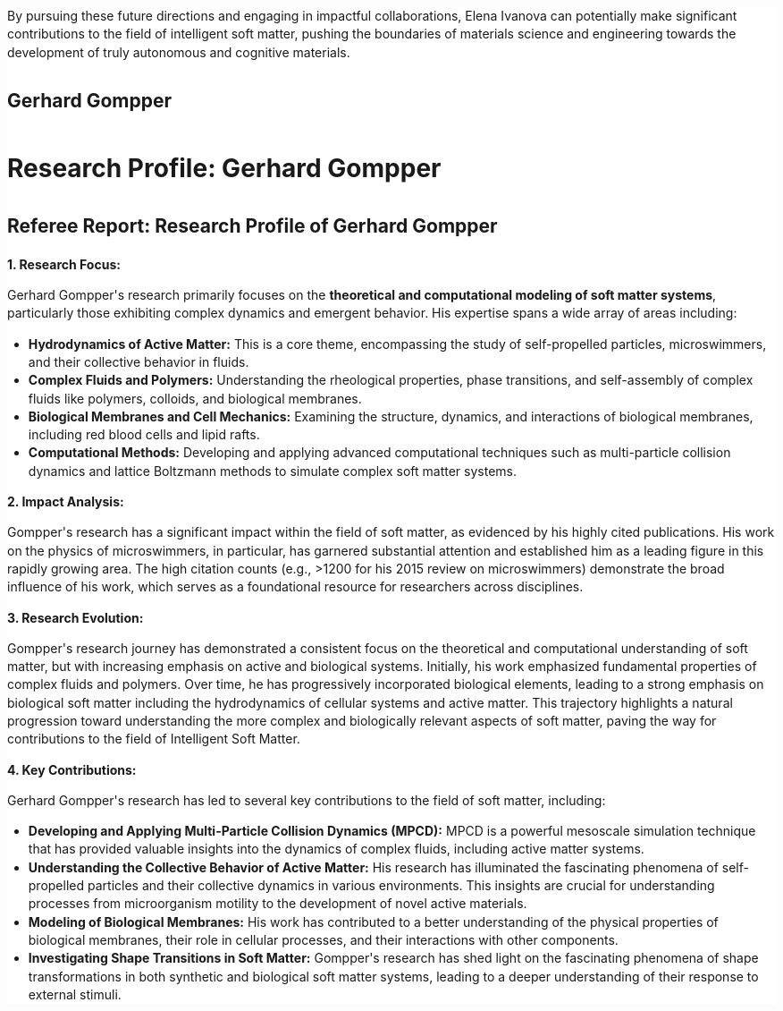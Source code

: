 By pursuing these future directions and engaging in impactful collaborations, Elena Ivanova can potentially make significant contributions to the field of intelligent soft matter, pushing the boundaries of materials science and engineering towards the development of truly autonomous and cognitive materials.

## Gerhard Gompper

# Research Profile: Gerhard Gompper

## Referee Report: Research Profile of Gerhard Gompper

**1. Research Focus:**

Gerhard Gompper's research primarily focuses on the **theoretical and computational modeling of soft matter systems**, particularly those exhibiting complex dynamics and emergent behavior. His expertise spans a wide array of areas including:

* **Hydrodynamics of Active Matter:** This is a core theme, encompassing the study of self-propelled particles, microswimmers, and their collective behavior in fluids.
* **Complex Fluids and Polymers:**  Understanding the rheological properties, phase transitions, and self-assembly of complex fluids like polymers, colloids, and biological membranes.
* **Biological Membranes and Cell Mechanics:** Examining the structure, dynamics, and interactions of biological membranes, including red blood cells and lipid rafts.
* **Computational Methods:**  Developing and applying advanced computational techniques such as multi-particle collision dynamics and lattice Boltzmann methods to simulate complex soft matter systems.

**2. Impact Analysis:**

Gompper's research has a significant impact within the field of soft matter, as evidenced by his highly cited publications. His work on the physics of microswimmers, in particular, has garnered substantial attention and established him as a leading figure in this rapidly growing area. The high citation counts (e.g., >1200 for his 2015 review on microswimmers) demonstrate the broad influence of his work, which serves as a foundational resource for researchers across disciplines.

**3. Research Evolution:**

Gompper's research journey has demonstrated a consistent focus on the theoretical and computational understanding of soft matter, but with increasing emphasis on active and biological systems. Initially, his work emphasized fundamental properties of complex fluids and polymers. Over time, he has progressively incorporated biological elements, leading to a strong emphasis on biological soft matter including  the hydrodynamics of cellular systems and active matter. This trajectory highlights a natural progression toward understanding the more complex and biologically relevant aspects of soft matter, paving the way for contributions to the field of Intelligent Soft Matter.

**4. Key Contributions:**

Gerhard Gompper's research has led to several key contributions to the field of soft matter, including:

* **Developing and Applying Multi-Particle Collision Dynamics (MPCD):**  MPCD is a powerful mesoscale simulation technique that has provided valuable insights into the dynamics of complex fluids, including active matter systems.  
* **Understanding the Collective Behavior of Active Matter:** His research has illuminated the fascinating phenomena of self-propelled particles and their collective dynamics in various environments. This insights are crucial for understanding processes from microorganism motility to the development of novel active materials.
* **Modeling of Biological Membranes:**  His work has contributed to a better understanding of the physical properties of biological membranes, their role in cellular processes, and their interactions with other components.
* **Investigating Shape Transitions in Soft Matter:** Gompper's research has shed light on the fascinating phenomena of shape transformations in both synthetic and biological soft matter systems, leading to a deeper understanding of their response to external stimuli.

